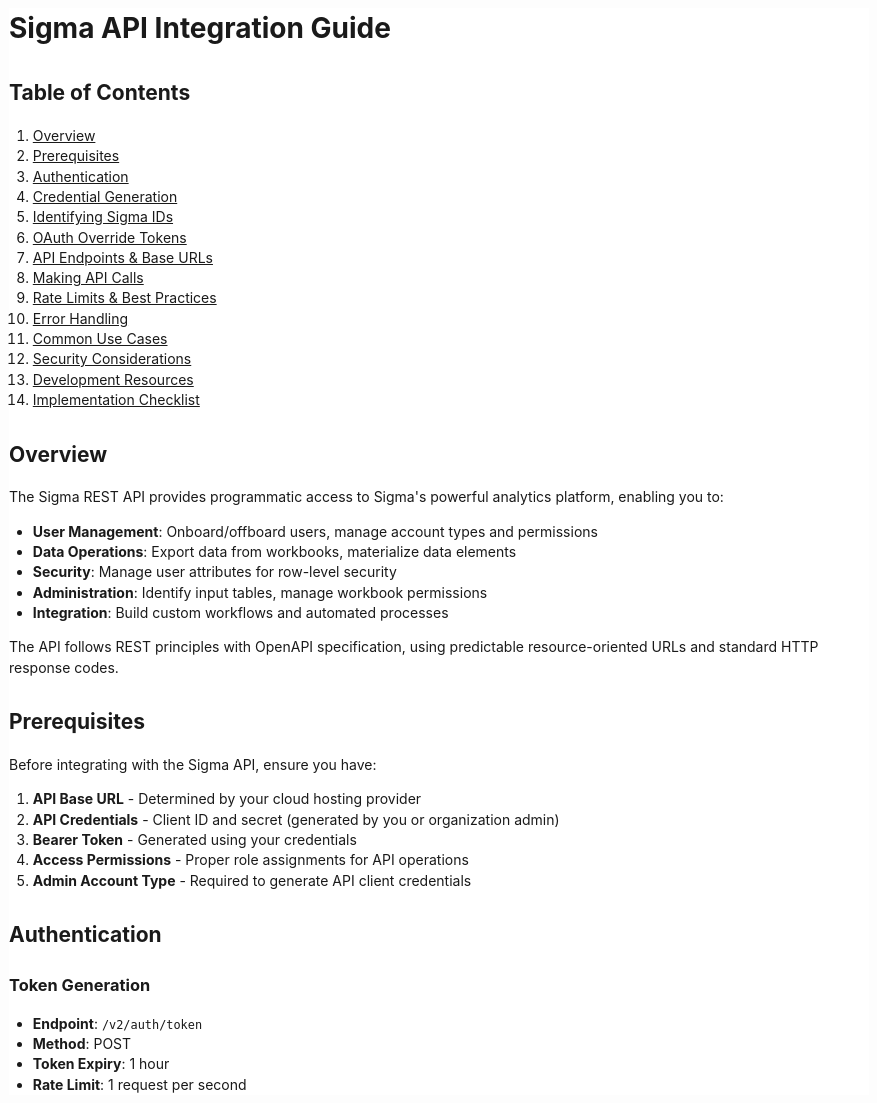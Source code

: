 # Sigma API Integration Guide

## Table of Contents
1. [Overview](#overview)
2. [Prerequisites](#prerequisites)
3. [Authentication](#authentication)
4. [Credential Generation](#credential-generation)
5. [Identifying Sigma IDs](#identifying-sigma-ids)
6. [OAuth Override Tokens](#oauth-override-tokens)
7. [API Endpoints & Base URLs](#api-endpoints--base-urls)
8. [Making API Calls](#making-api-calls)
9. [Rate Limits & Best Practices](#rate-limits--best-practices)
10. [Error Handling](#error-handling)
11. [Common Use Cases](#common-use-cases)
12. [Security Considerations](#security-considerations)
13. [Development Resources](#development-resources)
14. [Implementation Checklist](#implementation-checklist)

## Overview

The Sigma REST API provides programmatic access to Sigma's powerful analytics platform, enabling you to:

- **User Management**: Onboard/offboard users, manage account types and permissions
- **Data Operations**: Export data from workbooks, materialize data elements
- **Security**: Manage user attributes for row-level security
- **Administration**: Identify input tables, manage workbook permissions
- **Integration**: Build custom workflows and automated processes

The API follows REST principles with OpenAPI specification, using predictable resource-oriented URLs and standard HTTP response codes.

## Prerequisites

Before integrating with the Sigma API, ensure you have:

1. **API Base URL** - Determined by your cloud hosting provider
2. **API Credentials** - Client ID and secret (generated by you or organization admin)
3. **Bearer Token** - Generated using your credentials
4. **Access Permissions** - Proper role assignments for API operations
5. **Admin Account Type** - Required to generate API client credentials

## Authentication

### Token Generation
- **Endpoint**: `/v2/auth/token`
- **Method**: POST
- **Token Expiry**: 1 hour
- **Rate Limit**: 1 request per second
